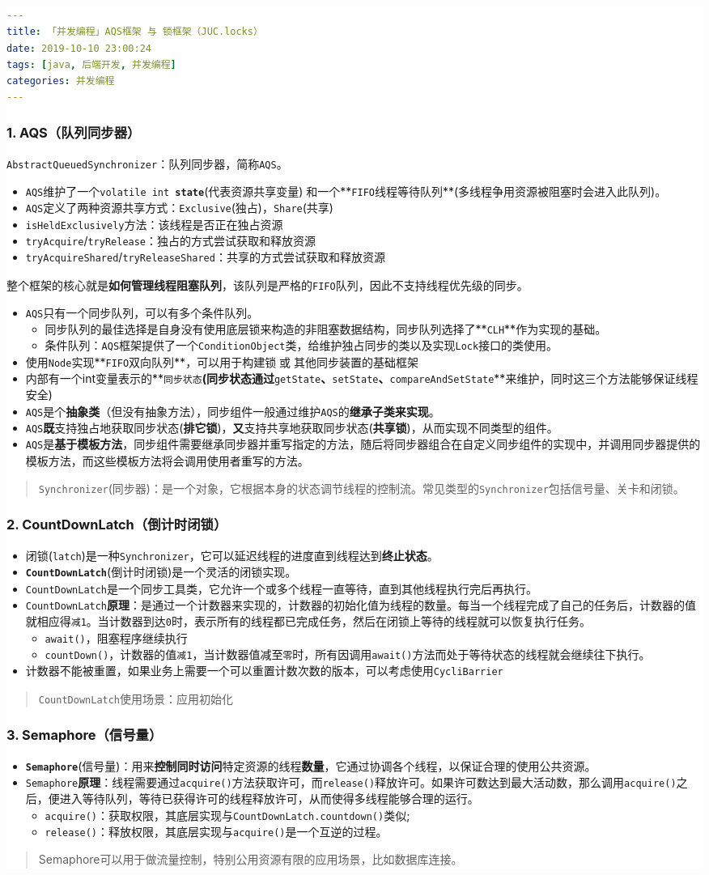 ```yaml
---
title: 「并发编程」AQS框架 与 锁框架（JUC.locks）
date: 2019-10-10 23:00:24
tags: [java, 后端开发, 并发编程]
categories: 并发编程
---
```



### 1. AQS（队列同步器）
`AbstractQueuedSynchronizer`：队列同步器，简称`AQS`。
- `AQS`维护了一个`volatile int `**`state`**(代表资源共享变量) 和一个**`FIFO`线程等待队列**(多线程争用资源被阻塞时会进入此队列)。
- `AQS`定义了两种资源共享方式：`Exclusive`(独占)，`Share`(共享)
- `isHeldExclusively`方法：该线程是否正在独占资源
- `tryAcquire`/`tryRelease`：独占的方式尝试获取和释放资源
- `tryAcquireShared`/`tryReleaseShared`：共享的方式尝试获取和释放资源

整个框架的核心就是**如何管理线程阻塞队列**，该队列是严格的`FIFO`队列，因此不支持线程优先级的同步。
- `AQS`只有一个同步队列，可以有多个条件队列。
    + 同步队列的最佳选择是自身没有使用底层锁来构造的非阻塞数据结构，同步队列选择了**`CLH`**作为实现的基础。
    + 条件队列：`AQS`框架提供了一个`ConditionObject`类，给维护独占同步的类以及实现`Lock`接口的类使用。
- 使用`Node`实现**`FIFO`双向队列**，可以用于构建锁 或 其他同步装置的基础框架
- 内部有一个int变量表示的**`同步状态`**(同步状态通过**`getState`**、**`setState`**、**`compareAndSetState`**来维护，同时这三个方法能够保证线程安全)
- `AQS`是个**抽象类**（但没有抽象方法），同步组件一般通过维护`AQS`的**继承子类来实现**。
- `AQS`**既**支持独占地获取同步状态(**排它锁**)，**又**支持共享地获取同步状态(**共享锁**)，从而实现不同类型的组件。
- `AQS`是**基于模板方法**，同步组件需要继承同步器并重写指定的方法，随后将同步器组合在自定义同步组件的实现中，并调用同步器提供的模板方法，而这些模板方法将会调用使用者重写的方法。

> `Synchronizer`(同步器)：是一个对象，它根据本身的状态调节线程的控制流。常见类型的`Synchronizer`包括信号量、关卡和闭锁。


### 2. CountDownLatch（倒计时闭锁）
- 闭锁(`latch`)是一种`Synchronizer`，它可以延迟线程的进度直到线程达到**终止状态**。
- **`CountDownLatch`**(倒计时闭锁)是一个灵活的闭锁实现。
- `CountDownLatch`是一个同步工具类，它允许一个或多个线程一直等待，直到其他线程执行完后再执行。
- `CountDownLatch`**原理**：是通过一个计数器来实现的，计数器的初始化值为线程的数量。每当一个线程完成了自己的任务后，计数器的值就相应得`减1`。当计数器到达`0`时，表示所有的线程都已完成任务，然后在闭锁上等待的线程就可以恢复执行任务。
    + `await()`，阻塞程序继续执行
    + `countDown()`，计数器的值`减1`，当计数器值减至`零`时，所有因调用`await()`方法而处于等待状态的线程就会继续往下执行。
- 计数器不能被重置，如果业务上需要一个可以重置计数次数的版本，可以考虑使用`CycliBarrier`

> `CountDownLatch`使用场景：应用初始化


### 3. Semaphore（信号量）
- **`Semaphore`**(信号量)：用来**控制同时访问**特定资源的线程**数量**，它通过协调各个线程，以保证合理的使用公共资源。
- `Semaphore`**原理**：线程需要通过`acquire()`方法获取许可，而`release()`释放许可。如果许可数达到最大活动数，那么调用`acquire()`之后，便进入等待队列，等待已获得许可的线程释放许可，从而使得多线程能够合理的运行。
    - `acquire()`：获取权限，其底层实现与`CountDownLatch.countdown()`类似;
    - `release()`：释放权限，其底层实现与`acquire()`是一个互逆的过程。

> Semaphore可以用于做流量控制，特别公用资源有限的应用场景，比如数据库连接。

